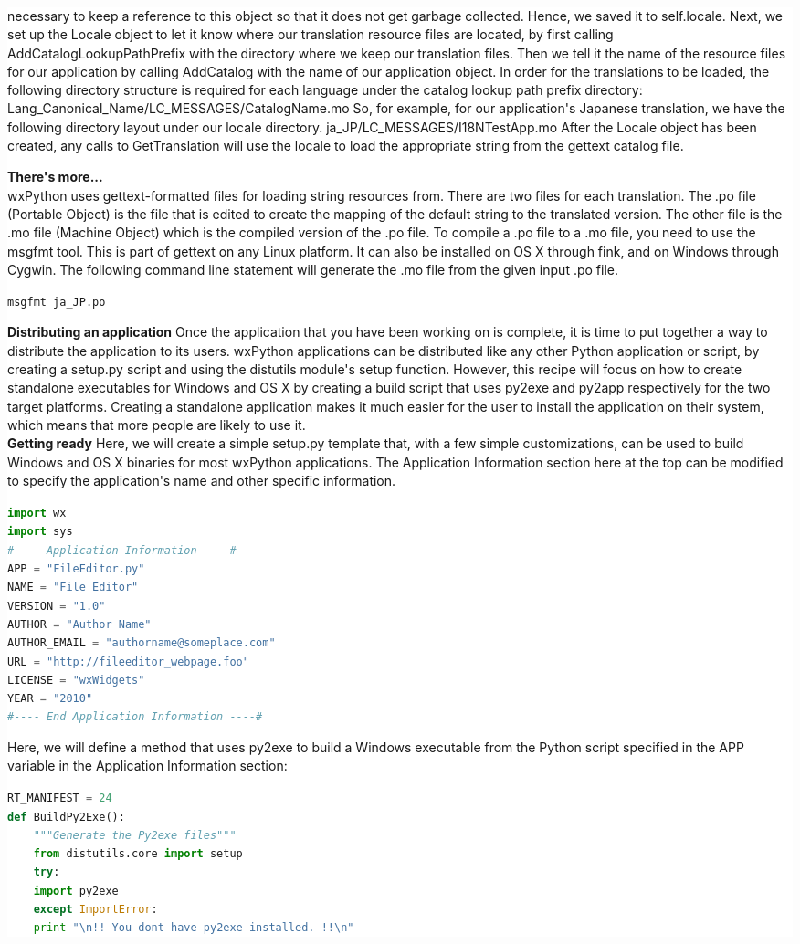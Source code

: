 necessary to keep a reference to this object so that it does not get garbage collected. Hence,
we saved it to self.locale. Next, we set up the Locale object to let it know where our
translation resource files are located, by first calling AddCatalogLookupPathPrefix with
the directory where we keep our translation files. Then we tell it the name of the resource files
for our application by calling AddCatalog with the name of our application object. In order for
the translations to be loaded, the following directory structure is required for each language
under the catalog lookup path prefix directory:
Lang_Canonical_Name/LC_MESSAGES/CatalogName.mo
So, for example, for our application's Japanese translation, we have the following directory
layout under our locale directory.
ja_JP/LC_MESSAGES/I18NTestApp.mo
After the Locale object has been created, any calls to GetTranslation will use the locale
to load the appropriate string from the gettext catalog file.  
  
**There's more...**  
wxPython uses gettext-formatted files for loading string resources from. There are two
files for each translation. The .po file (Portable Object) is the file that is edited to create the
mapping of the default string to the translated version. The other file is the .mo file (Machine
Object) which is the compiled version of the .po file. To compile a .po file to a .mo file, you
need to use the msgfmt tool. This is part of gettext on any Linux platform. It can also be
installed on OS X through fink, and on Windows through Cygwin. The following command
line statement will generate the .mo file from the given input .po file.
```jsunicoderegexp
msgfmt ja_JP.po
```

**Distributing an application**
Once the application that you have been working on is complete, it is time to put together a
way to distribute the application to its users. wxPython applications can be distributed like any
other Python application or script, by creating a setup.py script and using the distutils
module's setup function. However, this recipe will focus on how to create standalone
executables for Windows and OS X by creating a build script that uses py2exe and py2app
respectively for the two target platforms. Creating a standalone application makes it much
easier for the user to install the application on their system, which means that more people
are likely to use it.  
**Getting ready**
Here, we will create a simple setup.py template that, with a few simple customizations, can
be used to build Windows and OS X binaries for most wxPython applications. The Application
Information section here at the top can be modified to specify the application's name and
other specific information.  
```python
import wx
import sys
#---- Application Information ----#
APP = "FileEditor.py"
NAME = "File Editor"
VERSION = "1.0"
AUTHOR = "Author Name"
AUTHOR_EMAIL = "authorname@someplace.com"
URL = "http://fileeditor_webpage.foo"
LICENSE = "wxWidgets"
YEAR = "2010"
#---- End Application Information ----#
```
Here, we will define a method that uses py2exe to build a Windows executable from the
Python script specified in the APP variable in the Application Information section:  
```python
RT_MANIFEST = 24
def BuildPy2Exe():
    """Generate the Py2exe files"""
    from distutils.core import setup
    try:
    import py2exe
    except ImportError:
    print "\n!! You dont have py2exe installed. !!\n"
```